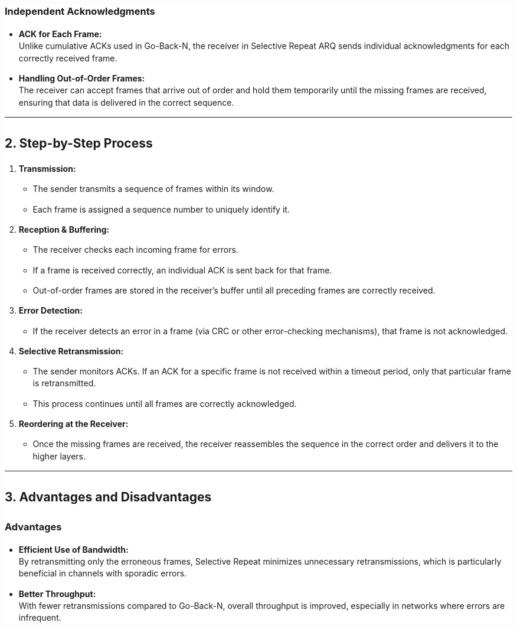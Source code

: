 ### **Independent Acknowledgments**

- **ACK for Each Frame:**  
    Unlike cumulative ACKs used in Go-Back-N, the receiver in Selective Repeat ARQ sends individual acknowledgments for each correctly received frame.
    
- **Handling Out-of-Order Frames:**  
    The receiver can accept frames that arrive out of order and hold them temporarily until the missing frames are received, ensuring that data is delivered in the correct sequence.
    

---

## **2. Step-by-Step Process**

1. **Transmission:**
    
    - The sender transmits a sequence of frames within its window.
        
    - Each frame is assigned a sequence number to uniquely identify it.
        
2. **Reception & Buffering:**
    
    - The receiver checks each incoming frame for errors.
        
    - If a frame is received correctly, an individual ACK is sent back for that frame.
        
    - Out-of-order frames are stored in the receiver’s buffer until all preceding frames are correctly received.
        
3. **Error Detection:**
    
    - If the receiver detects an error in a frame (via CRC or other error-checking mechanisms), that frame is not acknowledged.
        
4. **Selective Retransmission:**
    
    - The sender monitors ACKs. If an ACK for a specific frame is not received within a timeout period, only that particular frame is retransmitted.
        
    - This process continues until all frames are correctly acknowledged.
        
5. **Reordering at the Receiver:**
    
    - Once the missing frames are received, the receiver reassembles the sequence in the correct order and delivers it to the higher layers.

---

## **3. Advantages and Disadvantages**

### **Advantages**

- **Efficient Use of Bandwidth:**  
    By retransmitting only the erroneous frames, Selective Repeat minimizes unnecessary retransmissions, which is particularly beneficial in channels with sporadic errors.
    
- **Better Throughput:**  
    With fewer retransmissions compared to Go-Back-N, overall throughput is improved, especially in networks where errors are infrequent.
    